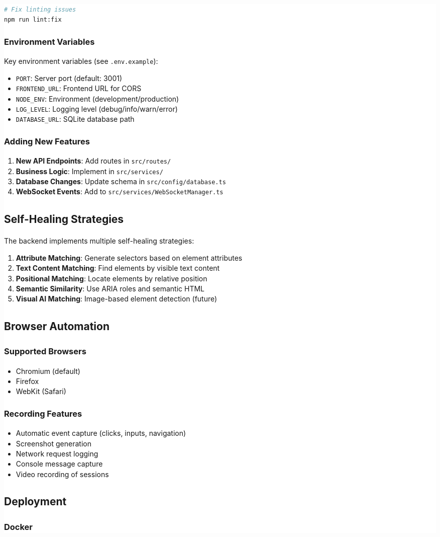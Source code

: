 ```bash
# Fix linting issues
npm run lint:fix
```

### Environment Variables

Key environment variables (see `.env.example`):

- `PORT`: Server port (default: 3001)
- `FRONTEND_URL`: Frontend URL for CORS
- `NODE_ENV`: Environment (development/production)
- `LOG_LEVEL`: Logging level (debug/info/warn/error)
- `DATABASE_URL`: SQLite database path

### Adding New Features

1. **New API Endpoints**: Add routes in `src/routes/`
2. **Business Logic**: Implement in `src/services/`
3. **Database Changes**: Update schema in `src/config/database.ts`
4. **WebSocket Events**: Add to `src/services/WebSocketManager.ts`

## Self-Healing Strategies

The backend implements multiple self-healing strategies:

1. **Attribute Matching**: Generate selectors based on element attributes
2. **Text Content Matching**: Find elements by visible text content
3. **Positional Matching**: Locate elements by relative position
4. **Semantic Similarity**: Use ARIA roles and semantic HTML
5. **Visual AI Matching**: Image-based element detection (future)

## Browser Automation

### Supported Browsers

- Chromium (default)
- Firefox
- WebKit (Safari)

### Recording Features

- Automatic event capture (clicks, inputs, navigation)
- Screenshot generation
- Network request logging
- Console message capture
- Video recording of sessions

## Deployment

### Docker
